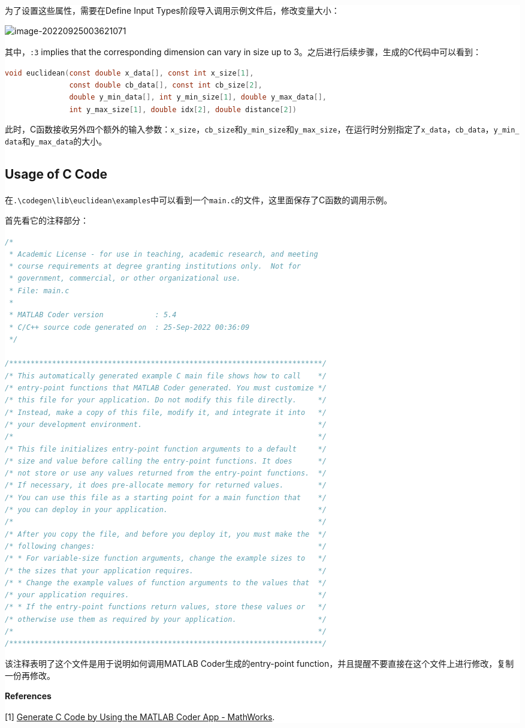 为了设置这些属性，需要在Define Input Types阶段导入调用示例文件后，修改变量大小：

![image-20220925003621071](https://blogimages-1309804558.cos.ap-nanjing.myqcloud.com/imgpersonal/image-20220925003621071.png)

其中，`:3` implies that the corresponding dimension can vary in size up to 3。之后进行后续步骤，生成的C代码中可以看到：

```c
void euclidean(const double x_data[], const int x_size[1],
               const double cb_data[], const int cb_size[2],
               double y_min_data[], int y_min_size[1], double y_max_data[],
               int y_max_size[1], double idx[2], double distance[2])
```

此时，C函数接收另外四个额外的输入参数：`x_size`，`cb_size`和`y_min_size`和`y_max_size`，在运行时分别指定了`x_data`，`cb_data`，`y_min_data`和`y_max_data`的大小。

## Usage of C Code

在`.\codegen\lib\euclidean\examples`中可以看到一个`main.c`的文件，这里面保存了C函数的调用示例。

首先看它的注释部分：

```c
/*
 * Academic License - for use in teaching, academic research, and meeting
 * course requirements at degree granting institutions only.  Not for
 * government, commercial, or other organizational use.
 * File: main.c
 *
 * MATLAB Coder version            : 5.4
 * C/C++ source code generated on  : 25-Sep-2022 00:36:09
 */

/*************************************************************************/
/* This automatically generated example C main file shows how to call    */
/* entry-point functions that MATLAB Coder generated. You must customize */
/* this file for your application. Do not modify this file directly.     */
/* Instead, make a copy of this file, modify it, and integrate it into   */
/* your development environment.                                         */
/*                                                                       */
/* This file initializes entry-point function arguments to a default     */
/* size and value before calling the entry-point functions. It does      */
/* not store or use any values returned from the entry-point functions.  */
/* If necessary, it does pre-allocate memory for returned values.        */
/* You can use this file as a starting point for a main function that    */
/* you can deploy in your application.                                   */
/*                                                                       */
/* After you copy the file, and before you deploy it, you must make the  */
/* following changes:                                                    */
/* * For variable-size function arguments, change the example sizes to   */
/* the sizes that your application requires.                             */
/* * Change the example values of function arguments to the values that  */
/* your application requires.                                            */
/* * If the entry-point functions return values, store these values or   */
/* otherwise use them as required by your application.                   */
/*                                                                       */
/*************************************************************************/
```

该注释表明了这个文件是用于说明如何调用MATLAB Coder生成的entry-point function，并且提醒不要直接在这个文件上进行修改，复制一份再修改。





**References**

[1] [Generate C Code by Using the MATLAB Coder App - MathWorks](https://ww2.mathworks.cn/help/coder/gs/generating-c-code-from-matlab-code-using-the-matlab-coder-project-interface.html).

